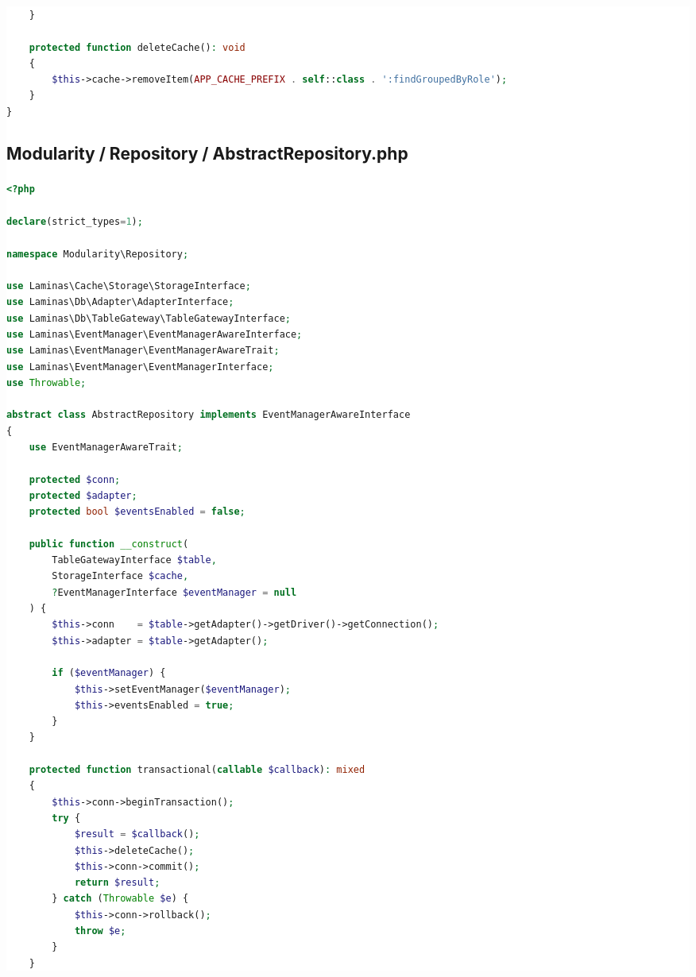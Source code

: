 ```php
    }

    protected function deleteCache(): void
    {
        $this->cache->removeItem(APP_CACHE_PREFIX . self::class . ':findGroupedByRole');
    }
}
```


## Modularity / Repository / AbstractRepository.php


```php
<?php

declare(strict_types=1);

namespace Modularity\Repository;

use Laminas\Cache\Storage\StorageInterface;
use Laminas\Db\Adapter\AdapterInterface;
use Laminas\Db\TableGateway\TableGatewayInterface;
use Laminas\EventManager\EventManagerAwareInterface;
use Laminas\EventManager\EventManagerAwareTrait;
use Laminas\EventManager\EventManagerInterface;
use Throwable;

abstract class AbstractRepository implements EventManagerAwareInterface
{
    use EventManagerAwareTrait;

    protected $conn;
    protected $adapter;
    protected bool $eventsEnabled = false;

    public function __construct(
        TableGatewayInterface $table,
        StorageInterface $cache,
        ?EventManagerInterface $eventManager = null
    ) {
        $this->conn    = $table->getAdapter()->getDriver()->getConnection();
        $this->adapter = $table->getAdapter();

        if ($eventManager) {
            $this->setEventManager($eventManager);
            $this->eventsEnabled = true;
        }
    }

    protected function transactional(callable $callback): mixed
    {
        $this->conn->beginTransaction();
        try {
            $result = $callback();
            $this->deleteCache();
            $this->conn->commit();
            return $result;
        } catch (Throwable $e) {
            $this->conn->rollback();
            throw $e;
        }
    }

```